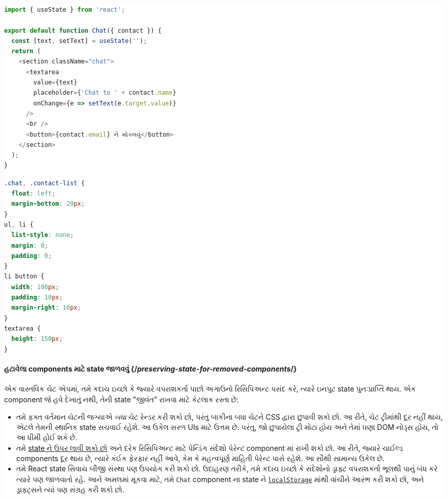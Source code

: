 ```js src/ContactList.js
```

```js src/Chat.js
import { useState } from 'react';

export default function Chat({ contact }) {
  const [text, setText] = useState('');
  return (
    <section className="chat">
      <textarea
        value={text}
        placeholder={'Chat to ' + contact.name}
        onChange={e => setText(e.target.value)}
      />
      <br />
      <button>{contact.email} ને મોકલવું</button>
    </section>
  );
}
```

```css
.chat, .contact-list {
  float: left;
  margin-bottom: 20px;
}
ul, li {
  list-style: none;
  margin: 0;
  padding: 0;
}
li button {
  width: 100px;
  padding: 10px;
  margin-right: 10px;
}
textarea {
  height: 150px;
}
```

</Sandpack>

<DeepDive>

#### હટાવેલા components માટે state જાળવવું {/*preserving-state-for-removed-components*/}

એક વાસ્તવિક ચેટ એપમાં, તમે કદાચ ઇચ્છો કે જ્યારે વપરાશકર્તા પાછો અગાઉનો રિસિપિઅન્ટ પસંદ કરે, ત્યારે ઇનપુટ state પુનઃપ્રાપ્તિ થાય. એક component જે હવે દેખાતું નથી, તેની state "જીવંત" રાખવા માટે કેટલાક રસ્તા છે:

- તમે ફક્ત વર્તમાન ચેટની જગ્યાએ _બધા_ ચેટ રેન્ડર કરી શકો છો, પરંતુ બાકીના બધા ચેટને CSS દ્વારા છુપાવી શકો છો. આ રીતે, ચેટ ટ્રીમાંથી દૂર નહીં થાય, એટલે તેમની સ્થાનિક state સચવાઈ રહેશે. આ ઉકેલ સરળ UIs માટે ઉત્તમ છે. પરંતુ, જો છુપાયેલા ટ્રી મોટા હોય અને તેમાં ઘણા DOM નોડ્સ હોય, તો આ ધીમી હોઈ શકે છે.
- તમે [state ને ઉપર લાવી શકો છો](/learn/sharing-state-between-components) અને દરેક રિસિપિઅન્ટ માટે પેન્ડિંગ સંદેશો પેરેન્ટ component માં રાખી શકો છો. આ રીતે, જ્યારે ચાઈલ્ડ components દૂર થાય છે, ત્યારે કંઈક ફેરફાર નહીં આવે, કેમ કે મહત્વપૂર્ણ માહિતી પેરેન્ટ પાસે રહેશે. આ સૌથી સામાન્ય ઉકેલ છે.
- તમે React state સિવાય બીજી સંસ્થા પણ ઉપયોગ કરી શકો છો. ઉદાહરણ તરીકે, તમે કદાચ ઇચ્છો કે સંદેશોનો ડ્રાફ્ટ વપરાશકર્તા ભૂલથી પાનું બંધ કરે ત્યારે પણ જાળવાતો રહે. આને અમલમાં મૂકવા માટે, તમે `Chat` component ના state ને [`localStorage`](https://developer.mozilla.org/en-US/docs/Web/API/Window/localStorage) માંથી વાંચીને આરંભ કરી શકો છો, અને ડ્રાફ્ટ્સને ત્યાં પણ સંગ્રહ કરી શકો છો.
